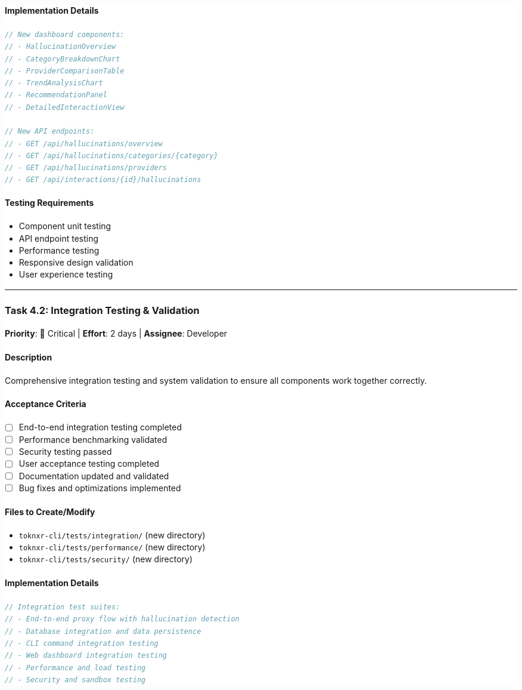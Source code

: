 #### **Implementation Details**
```typescript
// New dashboard components:
// - HallucinationOverview
// - CategoryBreakdownChart
// - ProviderComparisonTable
// - TrendAnalysisChart
// - RecommendationPanel
// - DetailedInteractionView

// New API endpoints:
// - GET /api/hallucinations/overview
// - GET /api/hallucinations/categories/{category}
// - GET /api/hallucinations/providers
// - GET /api/interactions/{id}/hallucinations
```

#### **Testing Requirements**
- Component unit testing
- API endpoint testing
- Performance testing
- Responsive design validation
- User experience testing

---

### **Task 4.2: Integration Testing & Validation**
**Priority**: 🔴 Critical | **Effort**: 2 days | **Assignee**: Developer

#### **Description**
Comprehensive integration testing and system validation to ensure all components work together correctly.

#### **Acceptance Criteria**
- [ ] End-to-end integration testing completed
- [ ] Performance benchmarking validated
- [ ] Security testing passed
- [ ] User acceptance testing completed
- [ ] Documentation updated and validated
- [ ] Bug fixes and optimizations implemented

#### **Files to Create/Modify**
- `toknxr-cli/tests/integration/` (new directory)
- `toknxr-cli/tests/performance/` (new directory)
- `toknxr-cli/tests/security/` (new directory)

#### **Implementation Details**
```typescript
// Integration test suites:
// - End-to-end proxy flow with hallucination detection
// - Database integration and data persistence
// - CLI command integration testing
// - Web dashboard integration testing
// - Performance and load testing
// - Security and sandbox testing
```
